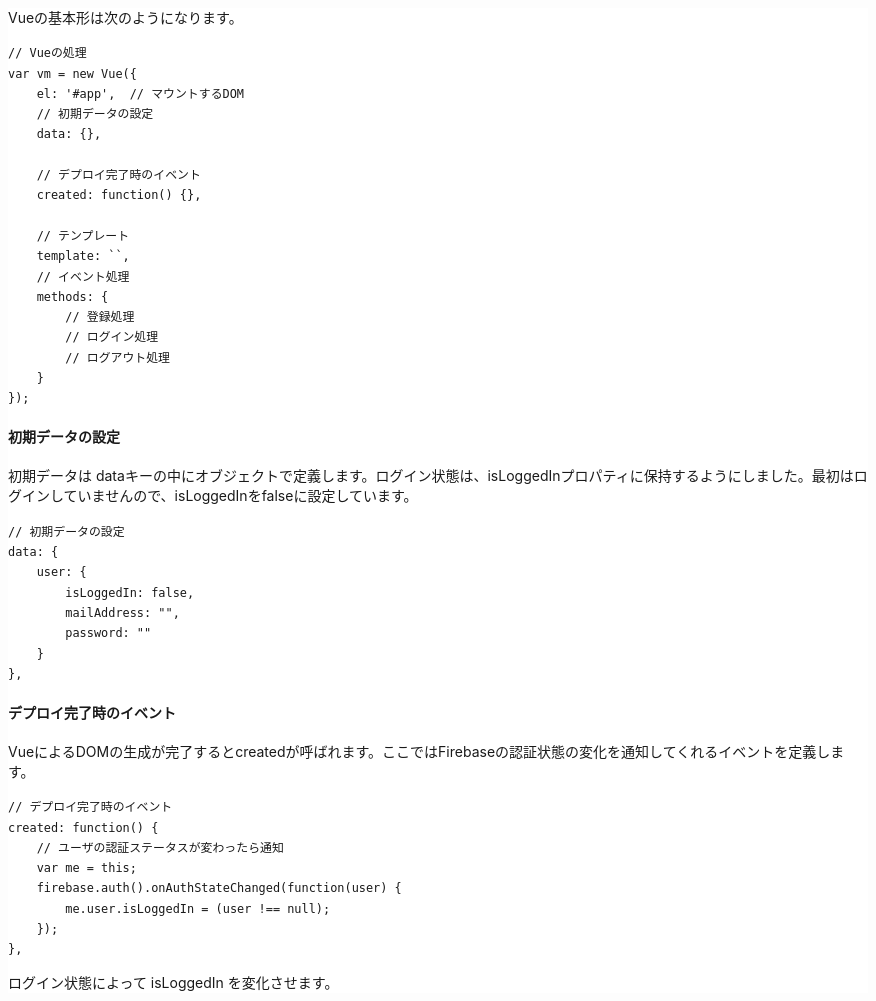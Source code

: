 Vueの基本形は次のようになります。

```
// Vueの処理
var vm = new Vue({
    el: '#app',  // マウントするDOM
    // 初期データの設定
    data: {},
      
    // デプロイ完了時のイベント
    created: function() {},
      
    // テンプレート
    template: ``,
    // イベント処理
    methods: {
        // 登録処理
        // ログイン処理
        // ログアウト処理
    }
});
```

#### 初期データの設定

初期データは dataキーの中にオブジェクトで定義します。ログイン状態は、isLoggedInプロパティに保持するようにしました。最初はログインしていませんので、isLoggedInをfalseに設定しています。

```
// 初期データの設定
data: {
    user: {
        isLoggedIn: false,
        mailAddress: "",
        password: ""
    }
},
```

#### デプロイ完了時のイベント

VueによるDOMの生成が完了するとcreatedが呼ばれます。ここではFirebaseの認証状態の変化を通知してくれるイベントを定義します。

```
// デプロイ完了時のイベント
created: function() {
    // ユーザの認証ステータスが変わったら通知
    var me = this;
    firebase.auth().onAuthStateChanged(function(user) {
        me.user.isLoggedIn = (user !== null);
    });
},
```

ログイン状態によって isLoggedIn を変化させます。
